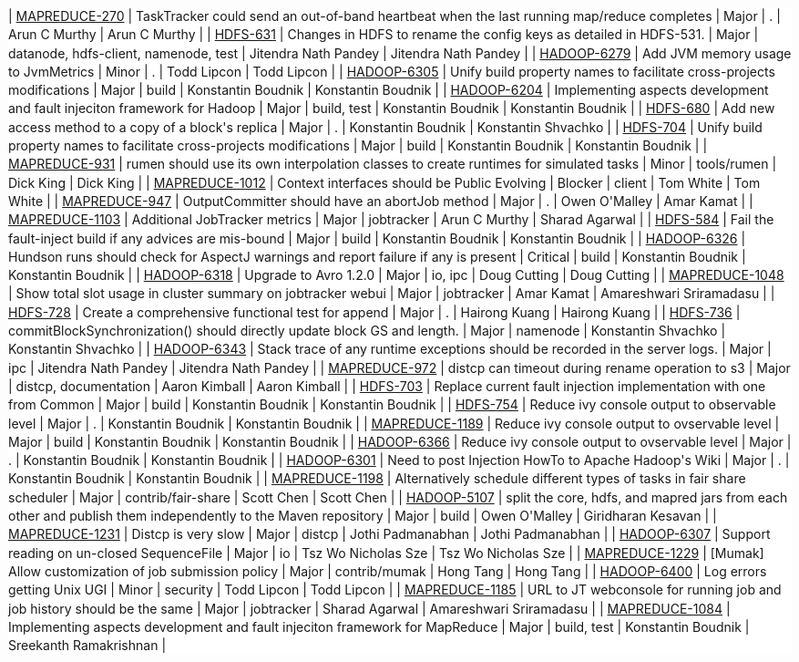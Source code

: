 | [MAPREDUCE-270](https://issues.apache.org/jira/browse/MAPREDUCE-270) | TaskTracker could send an out-of-band heartbeat when the last running map/reduce completes |  Major | . | Arun C Murthy | Arun C Murthy |
| [HDFS-631](https://issues.apache.org/jira/browse/HDFS-631) | Changes in HDFS to rename the config keys as detailed in HDFS-531. |  Major | datanode, hdfs-client, namenode, test | Jitendra Nath Pandey | Jitendra Nath Pandey |
| [HADOOP-6279](https://issues.apache.org/jira/browse/HADOOP-6279) | Add JVM memory usage to JvmMetrics |  Minor | . | Todd Lipcon | Todd Lipcon |
| [HADOOP-6305](https://issues.apache.org/jira/browse/HADOOP-6305) | Unify build property names to facilitate cross-projects modifications |  Major | build | Konstantin Boudnik | Konstantin Boudnik |
| [HADOOP-6204](https://issues.apache.org/jira/browse/HADOOP-6204) | Implementing aspects development and fault injeciton framework for Hadoop |  Major | build, test | Konstantin Boudnik | Konstantin Boudnik |
| [HDFS-680](https://issues.apache.org/jira/browse/HDFS-680) | Add new access method to a copy of a block\'s replica |  Major | . | Konstantin Boudnik | Konstantin Shvachko |
| [HDFS-704](https://issues.apache.org/jira/browse/HDFS-704) | Unify build property names to facilitate cross-projects modifications |  Major | build | Konstantin Boudnik | Konstantin Boudnik |
| [MAPREDUCE-931](https://issues.apache.org/jira/browse/MAPREDUCE-931) | rumen should use its own interpolation classes to create runtimes for simulated tasks |  Minor | tools/rumen | Dick King | Dick King |
| [MAPREDUCE-1012](https://issues.apache.org/jira/browse/MAPREDUCE-1012) | Context interfaces should be Public Evolving |  Blocker | client | Tom White | Tom White |
| [MAPREDUCE-947](https://issues.apache.org/jira/browse/MAPREDUCE-947) | OutputCommitter should have an abortJob method |  Major | . | Owen O\'Malley | Amar Kamat |
| [MAPREDUCE-1103](https://issues.apache.org/jira/browse/MAPREDUCE-1103) | Additional JobTracker metrics |  Major | jobtracker | Arun C Murthy | Sharad Agarwal |
| [HDFS-584](https://issues.apache.org/jira/browse/HDFS-584) | Fail the fault-inject build if any advices are mis-bound |  Major | build | Konstantin Boudnik | Konstantin Boudnik |
| [HADOOP-6326](https://issues.apache.org/jira/browse/HADOOP-6326) | Hundson runs should check for AspectJ warnings and report failure if any is present |  Critical | build | Konstantin Boudnik | Konstantin Boudnik |
| [HADOOP-6318](https://issues.apache.org/jira/browse/HADOOP-6318) | Upgrade to Avro 1.2.0 |  Major | io, ipc | Doug Cutting | Doug Cutting |
| [MAPREDUCE-1048](https://issues.apache.org/jira/browse/MAPREDUCE-1048) | Show total slot usage in cluster summary on jobtracker webui |  Major | jobtracker | Amar Kamat | Amareshwari Sriramadasu |
| [HDFS-728](https://issues.apache.org/jira/browse/HDFS-728) | Create a comprehensive functional test for append |  Major | . | Hairong Kuang | Hairong Kuang |
| [HDFS-736](https://issues.apache.org/jira/browse/HDFS-736) | commitBlockSynchronization() should directly update block GS and length. |  Major | namenode | Konstantin Shvachko | Konstantin Shvachko |
| [HADOOP-6343](https://issues.apache.org/jira/browse/HADOOP-6343) | Stack trace of any runtime exceptions should be recorded in the server logs. |  Major | ipc | Jitendra Nath Pandey | Jitendra Nath Pandey |
| [MAPREDUCE-972](https://issues.apache.org/jira/browse/MAPREDUCE-972) | distcp can timeout during rename operation to s3 |  Major | distcp, documentation | Aaron Kimball | Aaron Kimball |
| [HDFS-703](https://issues.apache.org/jira/browse/HDFS-703) | Replace current fault injection implementation with one from Common |  Major | build | Konstantin Boudnik | Konstantin Boudnik |
| [HDFS-754](https://issues.apache.org/jira/browse/HDFS-754) | Reduce ivy console output to observable level |  Major | . | Konstantin Boudnik | Konstantin Boudnik |
| [MAPREDUCE-1189](https://issues.apache.org/jira/browse/MAPREDUCE-1189) | Reduce ivy console output to ovservable level |  Major | build | Konstantin Boudnik | Konstantin Boudnik |
| [HADOOP-6366](https://issues.apache.org/jira/browse/HADOOP-6366) | Reduce ivy console output to ovservable level |  Major | . | Konstantin Boudnik | Konstantin Boudnik |
| [HADOOP-6301](https://issues.apache.org/jira/browse/HADOOP-6301) | Need to post Injection HowTo to Apache Hadoop\'s Wiki |  Major | . | Konstantin Boudnik | Konstantin Boudnik |
| [MAPREDUCE-1198](https://issues.apache.org/jira/browse/MAPREDUCE-1198) | Alternatively schedule different types of tasks in fair share scheduler |  Major | contrib/fair-share | Scott Chen | Scott Chen |
| [HADOOP-5107](https://issues.apache.org/jira/browse/HADOOP-5107) | split the core, hdfs, and mapred jars from each other and publish them independently to the Maven repository |  Major | build | Owen O\'Malley | Giridharan Kesavan |
| [MAPREDUCE-1231](https://issues.apache.org/jira/browse/MAPREDUCE-1231) | Distcp is very slow |  Major | distcp | Jothi Padmanabhan | Jothi Padmanabhan |
| [HADOOP-6307](https://issues.apache.org/jira/browse/HADOOP-6307) | Support reading on un-closed SequenceFile |  Major | io | Tsz Wo Nicholas Sze | Tsz Wo Nicholas Sze |
| [MAPREDUCE-1229](https://issues.apache.org/jira/browse/MAPREDUCE-1229) | [Mumak] Allow customization of job submission policy |  Major | contrib/mumak | Hong Tang | Hong Tang |
| [HADOOP-6400](https://issues.apache.org/jira/browse/HADOOP-6400) | Log errors getting Unix UGI |  Minor | security | Todd Lipcon | Todd Lipcon |
| [MAPREDUCE-1185](https://issues.apache.org/jira/browse/MAPREDUCE-1185) | URL to JT webconsole for running job and job history should be the same |  Major | jobtracker | Sharad Agarwal | Amareshwari Sriramadasu |
| [MAPREDUCE-1084](https://issues.apache.org/jira/browse/MAPREDUCE-1084) | Implementing aspects development and fault injeciton framework for MapReduce |  Major | build, test | Konstantin Boudnik | Sreekanth Ramakrishnan |